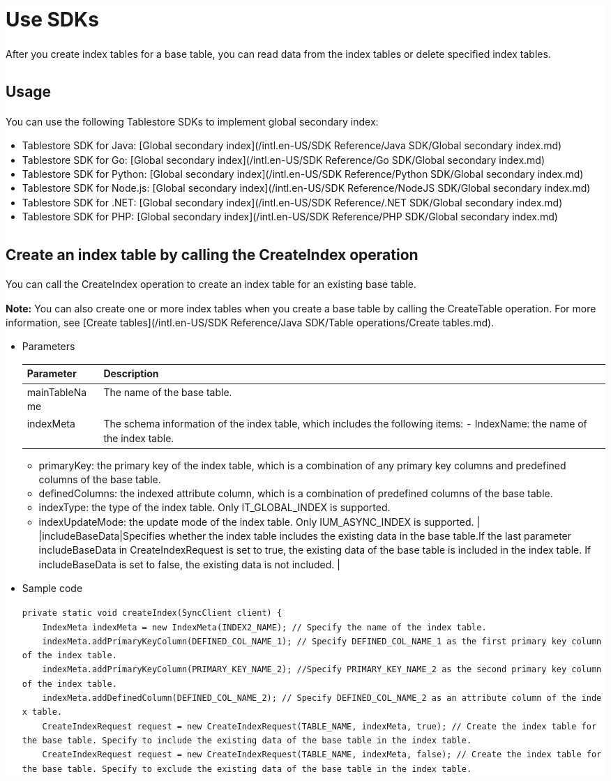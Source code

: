 # Use SDKs

After you create index tables for a base table, you can read data from the index tables or delete specified index tables.

## Usage

You can use the following Tablestore SDKs to implement global secondary index:

-   Tablestore SDK for Java: [Global secondary index](/intl.en-US/SDK Reference/Java SDK/Global secondary index.md)
-   Tablestore SDK for Go: [Global secondary index](/intl.en-US/SDK Reference/Go SDK/Global secondary index.md)
-   Tablestore SDK for Python: [Global secondary index](/intl.en-US/SDK Reference/Python SDK/Global secondary index.md)
-   Tablestore SDK for Node.js: [Global secondary index](/intl.en-US/SDK Reference/NodeJS SDK/Global secondary index.md)
-   Tablestore SDK for .NET: [Global secondary index](/intl.en-US/SDK Reference/.NET SDK/Global secondary index.md)
-   Tablestore SDK for PHP: [Global secondary index](/intl.en-US/SDK Reference/PHP SDK/Global secondary index.md)

## Create an index table by calling the CreateIndex operation

You can call the CreateIndex operation to create an index table for an existing base table.

**Note:** You can also create one or more index tables when you create a base table by calling the CreateTable operation. For more information, see [Create tables](/intl.en-US/SDK Reference/Java SDK/Table operations/Create tables.md).

-   Parameters

    |Parameter|Description|
    |---------|-----------|
    |mainTableName|The name of the base table.|
    |indexMeta|The schema information of the index table, which includes the following items:    -   IndexName: the name of the index table.
    -   primaryKey: the primary key of the index table, which is a combination of any primary key columns and predefined columns of the base table.
    -   definedColumns: the indexed attribute column, which is a combination of predefined columns of the base table.
    -   indexType: the type of the index table. Only IT\_GLOBAL\_INDEX is supported.
    -   indexUpdateMode: the update mode of the index table. Only IUM\_ASYNC\_INDEX is supported. |
    |includeBaseData|Specifies whether the index table includes the existing data in the base table.If the last parameter includeBaseData in CreateIndexRequest is set to true, the existing data of the base table is included in the index table. If includeBaseData is set to false, the existing data is not included. |

-   Sample code

    ```
    private static void createIndex(SyncClient client) {
        IndexMeta indexMeta = new IndexMeta(INDEX2_NAME); // Specify the name of the index table.
        indexMeta.addPrimaryKeyColumn(DEFINED_COL_NAME_1); // Specify DEFINED_COL_NAME_1 as the first primary key column of the index table.
        indexMeta.addPrimaryKeyColumn(PRIMARY_KEY_NAME_2); //Specify PRIMARY_KEY_NAME_2 as the second primary key column of the index table.
        indexMeta.addDefinedColumn(DEFINED_COL_NAME_2); // Specify DEFINED_COL_NAME_2 as an attribute column of the index table.
        CreateIndexRequest request = new CreateIndexRequest(TABLE_NAME, indexMeta, true); // Create the index table for the base table. Specify to include the existing data of the base table in the index table.
        CreateIndexRequest request = new CreateIndexRequest(TABLE_NAME, indexMeta, false); // Create the index table for the base table. Specify to exclude the existing data of the base table in the index table.